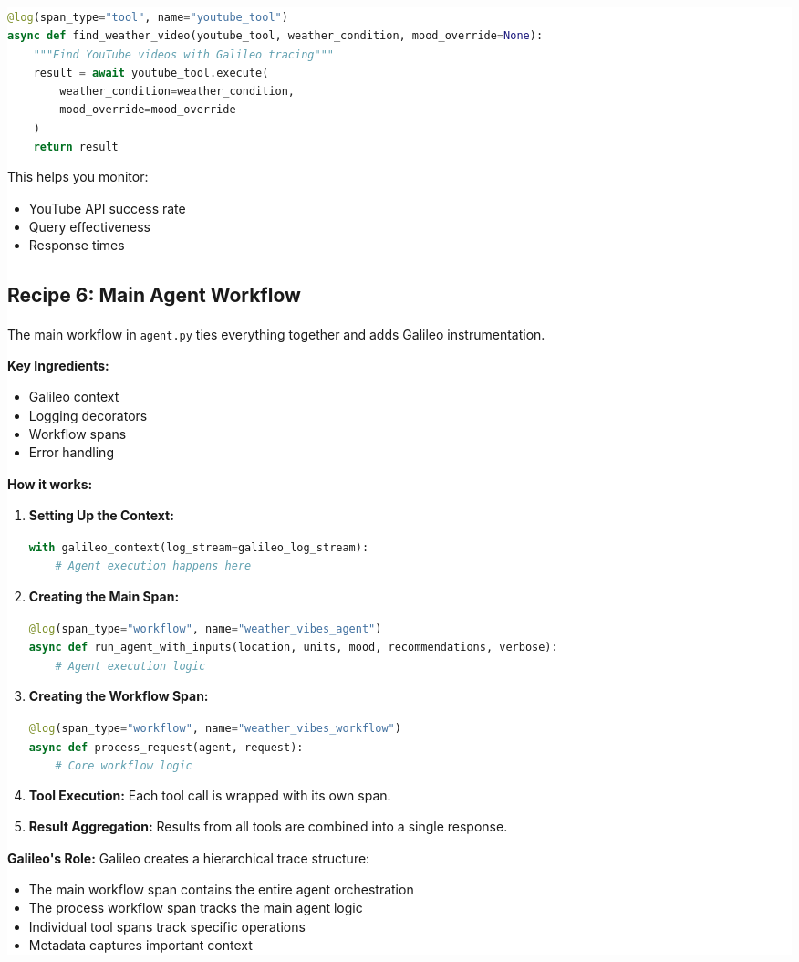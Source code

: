 ```python
@log(span_type="tool", name="youtube_tool")
async def find_weather_video(youtube_tool, weather_condition, mood_override=None):
    """Find YouTube videos with Galileo tracing"""
    result = await youtube_tool.execute(
        weather_condition=weather_condition,
        mood_override=mood_override
    )
    return result
```

This helps you monitor:
- YouTube API success rate
- Query effectiveness
- Response times

## Recipe 6: Main Agent Workflow

The main workflow in `agent.py` ties everything together and adds Galileo instrumentation.

**Key Ingredients:**
- Galileo context
- Logging decorators
- Workflow spans
- Error handling

**How it works:**

1. **Setting Up the Context:**
   ```python
   with galileo_context(log_stream=galileo_log_stream):
       # Agent execution happens here
   ```

2. **Creating the Main Span:**
   ```python
   @log(span_type="workflow", name="weather_vibes_agent")
   async def run_agent_with_inputs(location, units, mood, recommendations, verbose):
       # Agent execution logic
   ```

3. **Creating the Workflow Span:**
   ```python
   @log(span_type="workflow", name="weather_vibes_workflow")
   async def process_request(agent, request):
       # Core workflow logic
   ```

4. **Tool Execution:**
   Each tool call is wrapped with its own span.

5. **Result Aggregation:**
   Results from all tools are combined into a single response.

**Galileo's Role:**
Galileo creates a hierarchical trace structure:
- The main workflow span contains the entire agent orchestration
- The process workflow span tracks the main agent logic
- Individual tool spans track specific operations
- Metadata captures important context
